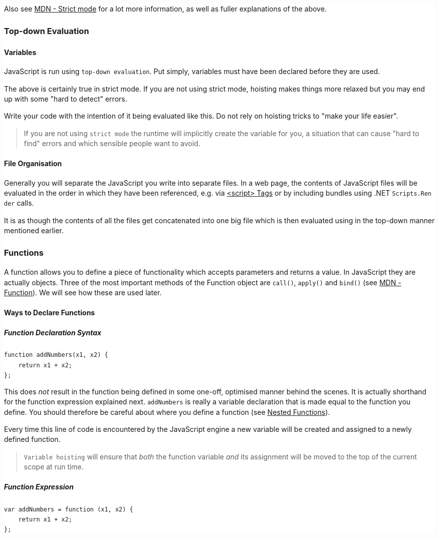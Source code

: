 Also see <a href="https://developer.mozilla.org/en-US/docs/Web/JavaScript/Reference/Strict_mode" target="_blank" dummy="_">MDN - Strict mode</a> for a lot more information, as well as fuller explanations of the above.

### <a name="language-sequential"></a>Top-down Evaluation
#### Variables
JavaScript is run using `top-down evaluation`. Put simply, variables must have been declared before they are used.

The above is certainly true in strict mode. If you are not using strict mode, hoisting makes things more relaxed but you may end up with some "hard to detect" errors.

Write your code with the intention of it being evaluated like this. Do not rely on hoisting tricks to "make your life easier".

> If you are not using `strict mode` the runtime will implicitly create the variable for you, a situation that can cause "hard to find" errors and which sensible people want to avoid.

#### File Organisation
Generally you will separate the JavaScript you write into separate files. In a web page, the contents of JavaScript files will be evaluated in the order in which they have been referenced, e.g. via [&lt;script&gt; Tags](#style-including-script-files) or by including bundles using .NET `Scripts.Render` calls.

It is as though the contents of all the files get concatenated into one big file which is then evaluated using in the top-down manner mentioned earlier.

### <a name="language-functions"></a>Functions
A function allows you to define a piece of functionality which accepts parameters and returns a value. In JavaScript they are actually objects. Three of the most important methods of the Function object are `call()`, `apply()` and `bind()` (see <a href="https://developer.mozilla.org/en-US/docs/Web/JavaScript/Reference/Global_Objects/Function" target="_blank" dummy="_">MDN - Function</a>). We will see how these are used later.

#### Ways to Declare Functions

##### Function Declaration Syntax
    function addNumbers(x1, x2) {
        return x1 + x2;
    };

This does *not* result in the function being defined in some one-off, optimised manner behind the scenes. It is actually shorthand for the function expression explained next. `addNumbers` is really a variable declaration that is made equal to the function you define. You should therefore be careful about where you define a function (see [Nested Functions](#language-functions-nested)).

Every time this line of code is encountered by the JavaScript engine a new variable will be created and assigned to a newly defined function.

>`Variable hoisting` will ensure that _both_ the function variable _and_ its assignment will be moved to the top of the current scope at run time.

##### Function Expression
    var addNumbers = function (x1, x2) {
        return x1 + x2;
    };
